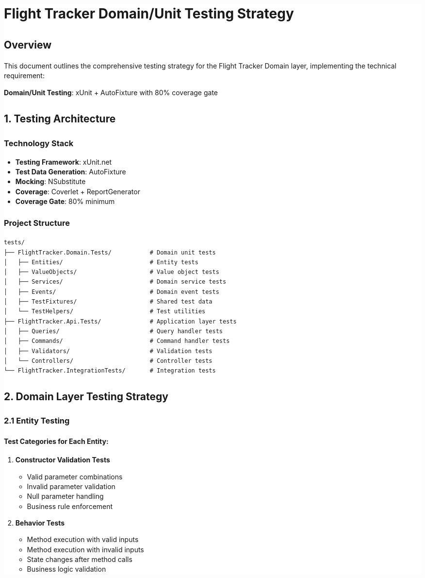 # Flight Tracker Domain/Unit Testing Strategy

## Overview

This document outlines the comprehensive testing strategy for the Flight Tracker Domain layer, implementing the technical requirement:

**Domain/Unit Testing**: xUnit + AutoFixture with 80% coverage gate

## 1. Testing Architecture

### Technology Stack
- **Testing Framework**: xUnit.net
- **Test Data Generation**: AutoFixture
- **Mocking**: NSubstitute
- **Coverage**: Coverlet + ReportGenerator
- **Coverage Gate**: 80% minimum

### Project Structure
```
tests/
├── FlightTracker.Domain.Tests/           # Domain unit tests
│   ├── Entities/                         # Entity tests
│   ├── ValueObjects/                     # Value object tests
│   ├── Services/                         # Domain service tests
│   ├── Events/                           # Domain event tests
│   ├── TestFixtures/                     # Shared test data
│   └── TestHelpers/                      # Test utilities
├── FlightTracker.Api.Tests/              # Application layer tests
│   ├── Queries/                          # Query handler tests
│   ├── Commands/                         # Command handler tests
│   ├── Validators/                       # Validation tests
│   └── Controllers/                      # Controller tests
└── FlightTracker.IntegrationTests/       # Integration tests
```

## 2. Domain Layer Testing Strategy

### 2.1 Entity Testing

#### Test Categories for Each Entity:
1. **Constructor Validation Tests**
   - Valid parameter combinations
   - Invalid parameter validation
   - Null parameter handling
   - Business rule enforcement

2. **Behavior Tests**
   - Method execution with valid inputs
   - Method execution with invalid inputs
   - State changes after method calls
   - Business logic validation
